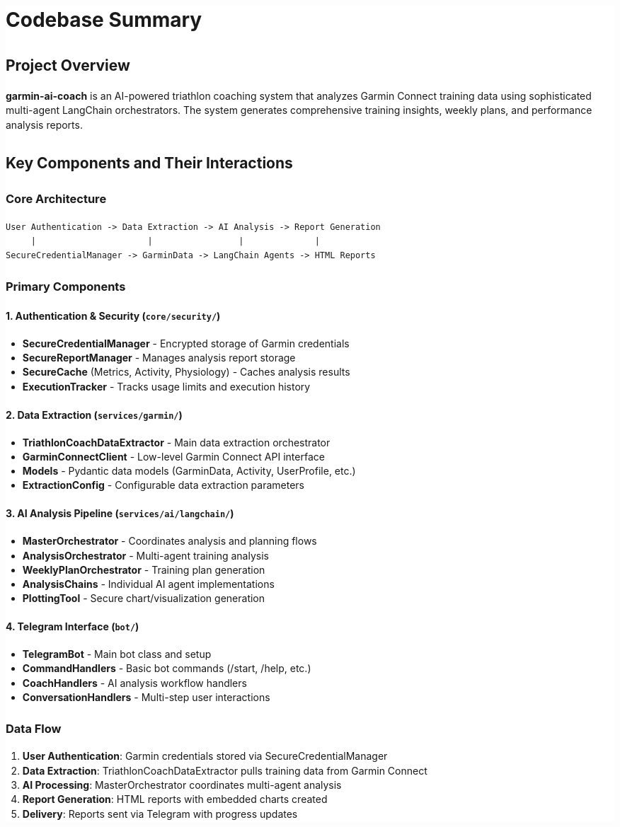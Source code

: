 # Codebase Summary

## Project Overview

**garmin-ai-coach** is an AI-powered triathlon coaching system that analyzes Garmin Connect training data using sophisticated multi-agent LangChain orchestrators. The system generates comprehensive training insights, weekly plans, and performance analysis reports.

## Key Components and Their Interactions

### Core Architecture

```
User Authentication -> Data Extraction -> AI Analysis -> Report Generation
     |                      |                 |              |
SecureCredentialManager -> GarminData -> LangChain Agents -> HTML Reports
```

### Primary Components

#### 1. Authentication & Security (`core/security/`)
- **SecureCredentialManager** - Encrypted storage of Garmin credentials
- **SecureReportManager** - Manages analysis report storage
- **SecureCache** (Metrics, Activity, Physiology) - Caches analysis results
- **ExecutionTracker** - Tracks usage limits and execution history

#### 2. Data Extraction (`services/garmin/`)
- **TriathlonCoachDataExtractor** - Main data extraction orchestrator
- **GarminConnectClient** - Low-level Garmin Connect API interface
- **Models** - Pydantic data models (GarminData, Activity, UserProfile, etc.)
- **ExtractionConfig** - Configurable data extraction parameters

#### 3. AI Analysis Pipeline (`services/ai/langchain/`)
- **MasterOrchestrator** - Coordinates analysis and planning flows
- **AnalysisOrchestrator** - Multi-agent training analysis
- **WeeklyPlanOrchestrator** - Training plan generation
- **AnalysisChains** - Individual AI agent implementations
- **PlottingTool** - Secure chart/visualization generation

#### 4. Telegram Interface (`bot/`)
- **TelegramBot** - Main bot class and setup
- **CommandHandlers** - Basic bot commands (/start, /help, etc.)
- **CoachHandlers** - AI analysis workflow handlers
- **ConversationHandlers** - Multi-step user interactions

### Data Flow

1. **User Authentication**: Garmin credentials stored via SecureCredentialManager
2. **Data Extraction**: TriathlonCoachDataExtractor pulls training data from Garmin Connect
3. **AI Processing**: MasterOrchestrator coordinates multi-agent analysis
4. **Report Generation**: HTML reports with embedded charts created
5. **Delivery**: Reports sent via Telegram with progress updates
